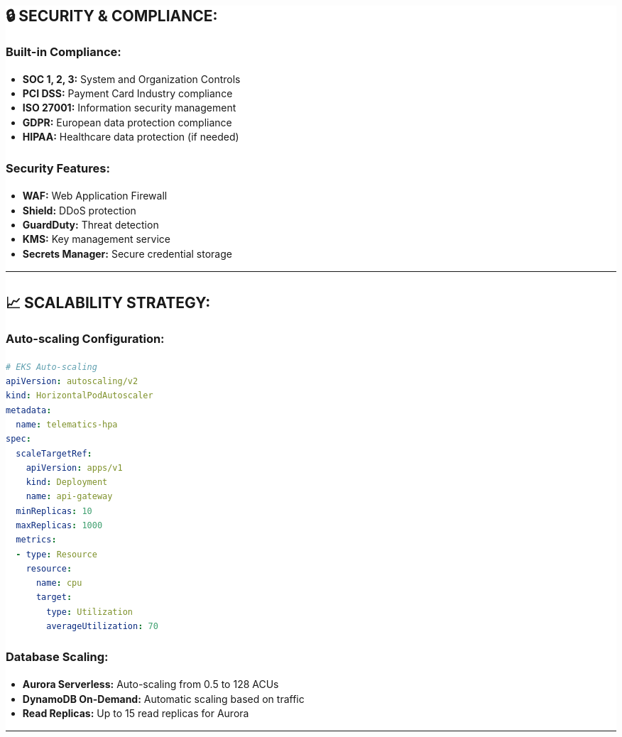 
## 🔒 **SECURITY & COMPLIANCE:**

### **Built-in Compliance:**
- **SOC 1, 2, 3:** System and Organization Controls
- **PCI DSS:** Payment Card Industry compliance
- **ISO 27001:** Information security management
- **GDPR:** European data protection compliance
- **HIPAA:** Healthcare data protection (if needed)

### **Security Features:**
- **WAF:** Web Application Firewall
- **Shield:** DDoS protection
- **GuardDuty:** Threat detection
- **KMS:** Key management service
- **Secrets Manager:** Secure credential storage

---

## 📈 **SCALABILITY STRATEGY:**

### **Auto-scaling Configuration:**
```yaml
# EKS Auto-scaling
apiVersion: autoscaling/v2
kind: HorizontalPodAutoscaler
metadata:
  name: telematics-hpa
spec:
  scaleTargetRef:
    apiVersion: apps/v1
    kind: Deployment
    name: api-gateway
  minReplicas: 10
  maxReplicas: 1000
  metrics:
  - type: Resource
    resource:
      name: cpu
      target:
        type: Utilization
        averageUtilization: 70
```

### **Database Scaling:**
- **Aurora Serverless:** Auto-scaling from 0.5 to 128 ACUs
- **DynamoDB On-Demand:** Automatic scaling based on traffic
- **Read Replicas:** Up to 15 read replicas for Aurora

---
